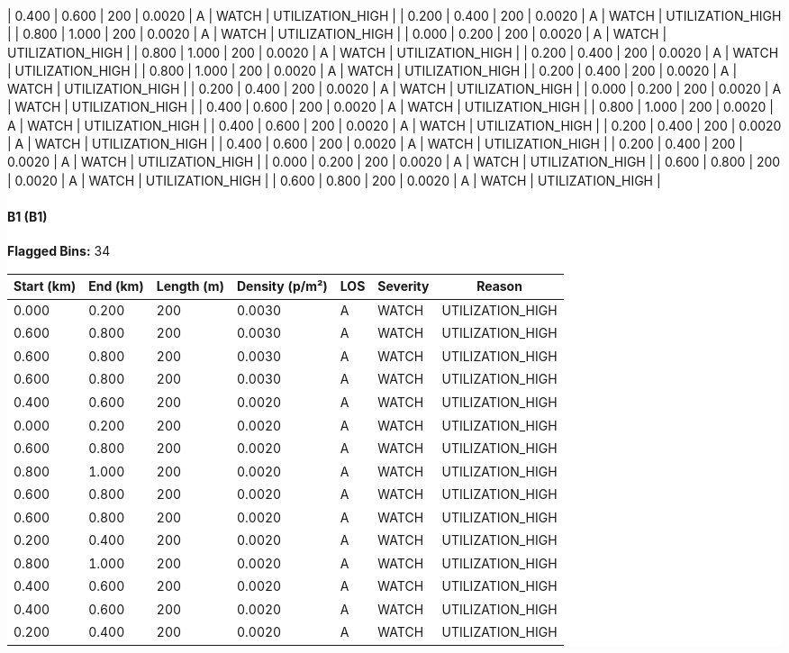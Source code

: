 | 0.400 | 0.600 | 200 | 0.0020 | A | WATCH | UTILIZATION_HIGH |
| 0.200 | 0.400 | 200 | 0.0020 | A | WATCH | UTILIZATION_HIGH |
| 0.800 | 1.000 | 200 | 0.0020 | A | WATCH | UTILIZATION_HIGH |
| 0.000 | 0.200 | 200 | 0.0020 | A | WATCH | UTILIZATION_HIGH |
| 0.800 | 1.000 | 200 | 0.0020 | A | WATCH | UTILIZATION_HIGH |
| 0.200 | 0.400 | 200 | 0.0020 | A | WATCH | UTILIZATION_HIGH |
| 0.800 | 1.000 | 200 | 0.0020 | A | WATCH | UTILIZATION_HIGH |
| 0.200 | 0.400 | 200 | 0.0020 | A | WATCH | UTILIZATION_HIGH |
| 0.200 | 0.400 | 200 | 0.0020 | A | WATCH | UTILIZATION_HIGH |
| 0.000 | 0.200 | 200 | 0.0020 | A | WATCH | UTILIZATION_HIGH |
| 0.400 | 0.600 | 200 | 0.0020 | A | WATCH | UTILIZATION_HIGH |
| 0.800 | 1.000 | 200 | 0.0020 | A | WATCH | UTILIZATION_HIGH |
| 0.400 | 0.600 | 200 | 0.0020 | A | WATCH | UTILIZATION_HIGH |
| 0.200 | 0.400 | 200 | 0.0020 | A | WATCH | UTILIZATION_HIGH |
| 0.400 | 0.600 | 200 | 0.0020 | A | WATCH | UTILIZATION_HIGH |
| 0.200 | 0.400 | 200 | 0.0020 | A | WATCH | UTILIZATION_HIGH |
| 0.000 | 0.200 | 200 | 0.0020 | A | WATCH | UTILIZATION_HIGH |
| 0.600 | 0.800 | 200 | 0.0020 | A | WATCH | UTILIZATION_HIGH |
| 0.600 | 0.800 | 200 | 0.0020 | A | WATCH | UTILIZATION_HIGH |

#### B1 (B1)

**Flagged Bins:** 34

| Start (km) | End (km) | Length (m) | Density (p/m²) | LOS | Severity | Reason |
|------------|----------|------------|----------------|-----|----------|--------|
| 0.000 | 0.200 | 200 | 0.0030 | A | WATCH | UTILIZATION_HIGH |
| 0.600 | 0.800 | 200 | 0.0030 | A | WATCH | UTILIZATION_HIGH |
| 0.600 | 0.800 | 200 | 0.0030 | A | WATCH | UTILIZATION_HIGH |
| 0.600 | 0.800 | 200 | 0.0030 | A | WATCH | UTILIZATION_HIGH |
| 0.400 | 0.600 | 200 | 0.0020 | A | WATCH | UTILIZATION_HIGH |
| 0.000 | 0.200 | 200 | 0.0020 | A | WATCH | UTILIZATION_HIGH |
| 0.600 | 0.800 | 200 | 0.0020 | A | WATCH | UTILIZATION_HIGH |
| 0.800 | 1.000 | 200 | 0.0020 | A | WATCH | UTILIZATION_HIGH |
| 0.600 | 0.800 | 200 | 0.0020 | A | WATCH | UTILIZATION_HIGH |
| 0.600 | 0.800 | 200 | 0.0020 | A | WATCH | UTILIZATION_HIGH |
| 0.200 | 0.400 | 200 | 0.0020 | A | WATCH | UTILIZATION_HIGH |
| 0.800 | 1.000 | 200 | 0.0020 | A | WATCH | UTILIZATION_HIGH |
| 0.400 | 0.600 | 200 | 0.0020 | A | WATCH | UTILIZATION_HIGH |
| 0.400 | 0.600 | 200 | 0.0020 | A | WATCH | UTILIZATION_HIGH |
| 0.200 | 0.400 | 200 | 0.0020 | A | WATCH | UTILIZATION_HIGH |